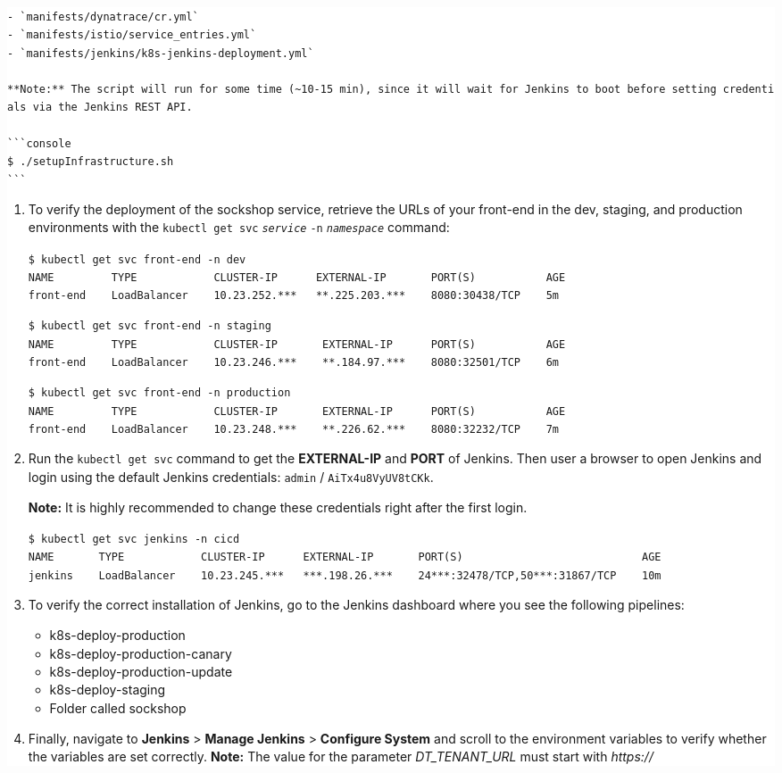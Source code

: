     - `manifests/dynatrace/cr.yml`
    - `manifests/istio/service_entries.yml`
    - `manifests/jenkins/k8s-jenkins-deployment.yml`

    **Note:** The script will run for some time (~10-15 min), since it will wait for Jenkins to boot before setting credentials via the Jenkins REST API.

    ```console
    $ ./setupInfrastructure.sh
    ```

1. To verify the deployment of the sockshop service, retrieve the URLs of your front-end in the dev, staging, and production environments with the `kubectl get svc` *`service`* `-n` *`namespace`* command:

    ```console
    $ kubectl get svc front-end -n dev
    NAME         TYPE            CLUSTER-IP      EXTERNAL-IP       PORT(S)           AGE
    front-end    LoadBalancer    10.23.252.***   **.225.203.***    8080:30438/TCP    5m
    ```

    ```console
    $ kubectl get svc front-end -n staging
    NAME         TYPE            CLUSTER-IP       EXTERNAL-IP      PORT(S)           AGE
    front-end    LoadBalancer    10.23.246.***    **.184.97.***    8080:32501/TCP    6m
    ```

    ```console
    $ kubectl get svc front-end -n production
    NAME         TYPE            CLUSTER-IP       EXTERNAL-IP      PORT(S)           AGE
    front-end    LoadBalancer    10.23.248.***    **.226.62.***    8080:32232/TCP    7m
    ```

1. Run the `kubectl get svc` command to get the **EXTERNAL-IP** and **PORT** of Jenkins. Then user a browser to open Jenkins and login using the default Jenkins credentials: `admin` / `AiTx4u8VyUV8tCKk`. 
    
    **Note:** It is highly recommended to change these credentials right after the first login.

    ```console
    $ kubectl get svc jenkins -n cicd
    NAME       TYPE            CLUSTER-IP      EXTERNAL-IP       PORT(S)                            AGE
    jenkins    LoadBalancer    10.23.245.***   ***.198.26.***    24***:32478/TCP,50***:31867/TCP    10m
    ``` 

1. To verify the correct installation of Jenkins, go to the Jenkins dashboard where you see the following pipelines:
    * k8s-deploy-production
    * k8s-deploy-production-canary
    * k8s-deploy-production-update
    * k8s-deploy-staging
    * Folder called sockshop

1. Finally, navigate to **Jenkins** > **Manage Jenkins** > **Configure System** and  scroll to the environment variables to verify whether the variables are set correctly. **Note:** The value for the parameter *DT_TENANT_URL* must start with *https://*
